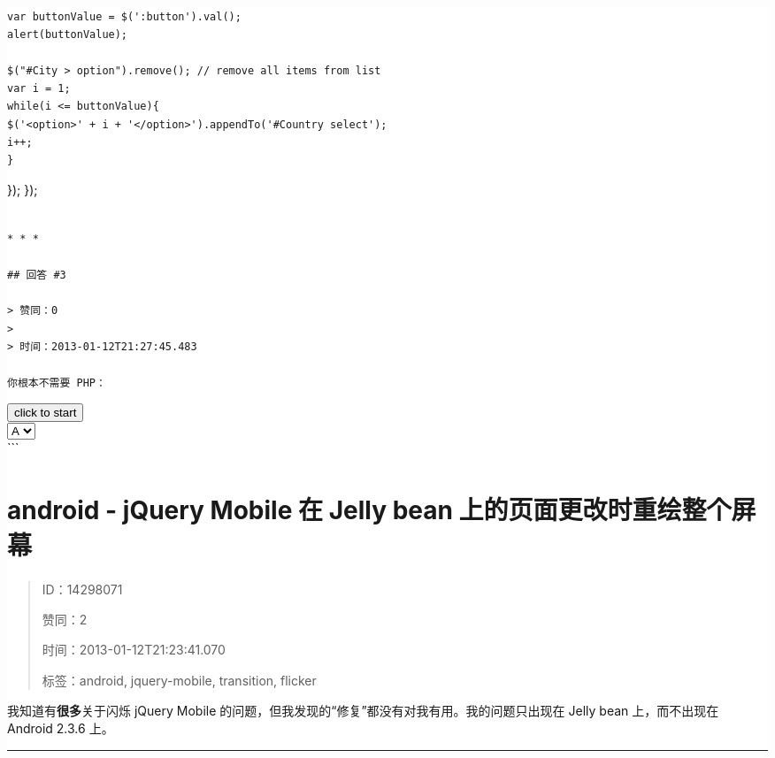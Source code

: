     var buttonValue = $(':button').val();
    alert(buttonValue);

    $("#City > option").remove(); // remove all items from list
    var i = 1;
    while(i <= buttonValue){
    $('<option>' + i + '</option>').appendTo('#Country select'); 
    i++;
    }
  });
});
</script> 
```

* * *

## 回答 #3

> 赞同：0
> 
> 时间：2013-01-12T21:27:45.483

你根本不需要 PHP：

```
<script src="//ajax.googleapis.com/ajax/libs/jquery/1.8.3/jquery.min.js"></script>
<script>
$(document).ready(function(){
  $("button").click(function(){
    var buttonValue = $(':button').val();
    alert(buttonValue);

    $("#City > option").remove(); // remove all items from list
    for (var i = 0; i < buttonValue; i++) {
        $('<option>' + i + '</option>').appendTo('#Country select'); 
    }
  });
});
</script>

<body>
    <button value="20">click to start</button>
    <div id="Country">
      <select id="City">
        <option value="">A</option>
        <option value="">B</option>
        <option value="">C</option>
      </select>
    </div>
</body> 
```

# android - jQuery Mobile 在 Jelly bean 上的页面更改时重绘整个屏幕

> ID：14298071
> 
> 赞同：2
> 
> 时间：2013-01-12T21:23:41.070
> 
> 标签：android, jquery-mobile, transition, flicker

我知道有**很多**关于闪烁 jQuery Mobile 的问题，但我发现的“修复”都没有对我有用。我的问题只出现在 Jelly bean 上，而不出现在 Android 2.3.6 上。

* * *
```